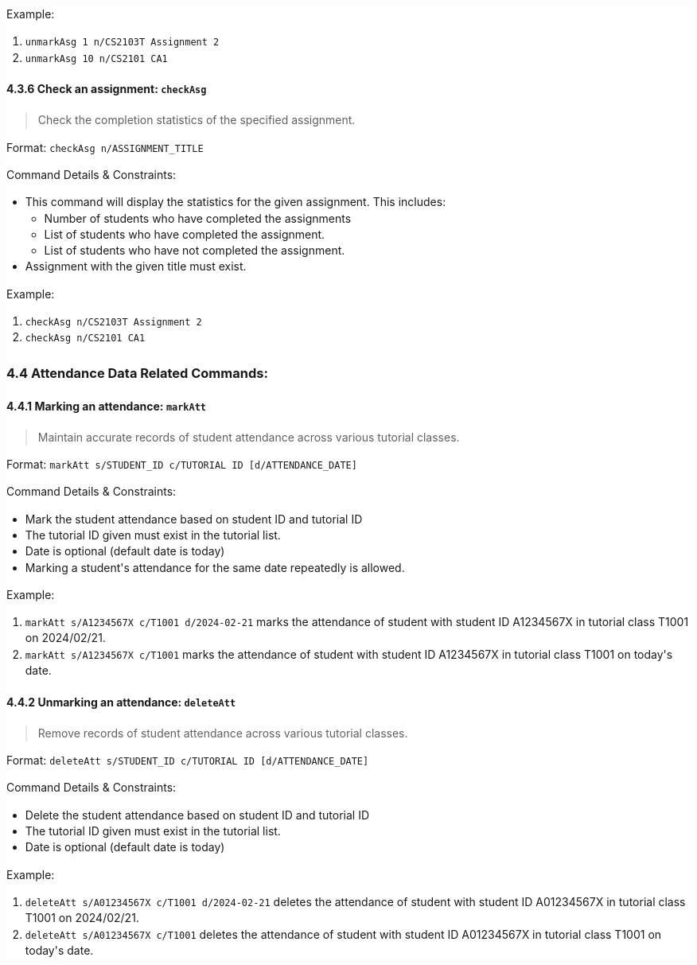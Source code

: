 Example:
1. `unmarkAsg 1 n/CS2103T Assignment 2`
2. `unmarkAsg 10 n/CS2101 CA1`

#### 4.3.6 Check an assignment: `checkAsg`

> Check the completion statistics of the specified assignment.

Format: `checkAsg n/ASSIGNMENT_TITLE`

Command Details & Constraints:
* This command will display the statistics for the given assignment. This includes:
    * Number of students who have completed the assignments
    * List of students who have completed the assignment.
    * List of students who have not completed the assignment.
* Assignment with the given title must exist.

Example:
1. `checkAsg n/CS2103T Assignment 2`
2. `checkAsg n/CS2101 CA1`

### 4.4 Attendance Data Related Commands:

#### 4.4.1 Marking an attendance: `markAtt`
> Maintain accurate records of student attendance across various tutorial classes.

Format: `markAtt s/STUDENT_ID c/TUTORIAL ID [d/ATTENDANCE_DATE]`

Command Details & Constraints:
* Mark the student attendance based on student ID and tutorial ID
* The tutorial ID given must exist in the tutorial list.
* Date is optional (default date is today)
* Marking a student's attendance for the same date repeatedly is allowed.

Example:
1. `markAtt s/A1234567X c/T1001 d/2024-02-21` marks the attendance of student with student ID A1234567X in tutorial class T1001 on 2024/02/21.
2. `markAtt s/A1234567X c/T1001` marks the attendance of student with student ID A1234567X in tutorial class T1001 on today's date.

#### 4.4.2 Unmarking an attendance: `deleteAtt`
> Remove records of student attendance across various tutorial classes.

Format: `deleteAtt s/STUDENT_ID c/TUTORIAL ID [d/ATTENDANCE_DATE]`

Command Details & Constraints:
* Delete the student attendance based on student ID and tutorial ID
* The tutorial ID given must exist in the tutorial list.
* Date is optional (default date is today)

Example:
1. `deleteAtt s/A01234567X c/T1001 d/2024-02-21` deletes the attendance of student with student ID A01234567X in tutorial class T1001 on 2024/02/21.
2. `deleteAtt s/A01234567X c/T1001` deletes the attendance of student with student ID A01234567X in tutorial class T1001 on today's date.
